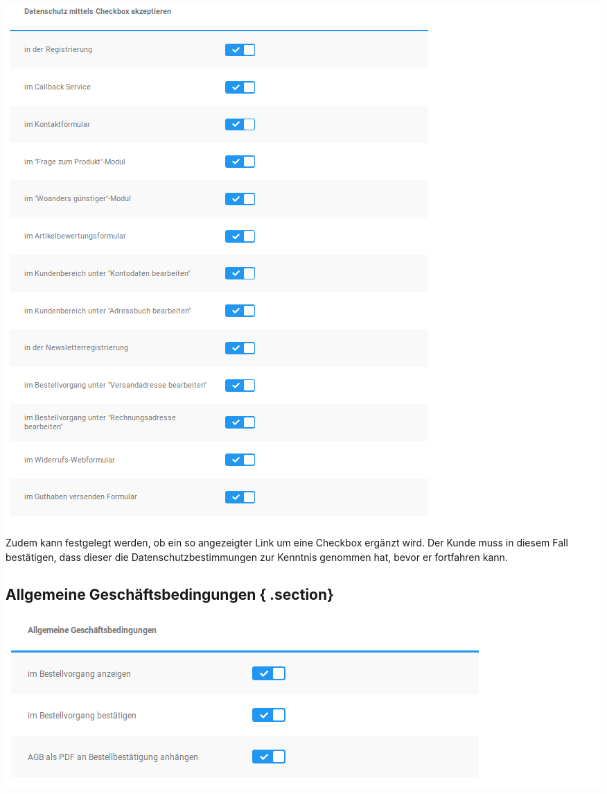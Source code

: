 ![](Bilder/Abb033_DatenschutzlinkMittelsCheckboxAkzeptieren.png "Datenschutzlink mittels Checkbox akzeptieren")

Zudem kann festgelegt werden, ob ein so angezeigter Link um eine Checkbox ergänzt wird. Der Kunde muss in diesem Fall bestätigen, dass dieser die Datenschutzbestimmungen zur Kenntnis genommen hat, bevor er fortfahren kann.

## Allgemeine Geschäftsbedingungen { .section}

![](Bilder/Abb034_AllgemeineGeschaeftsbedingungen.png "Allgemeine Geschäftsbedingungen")
